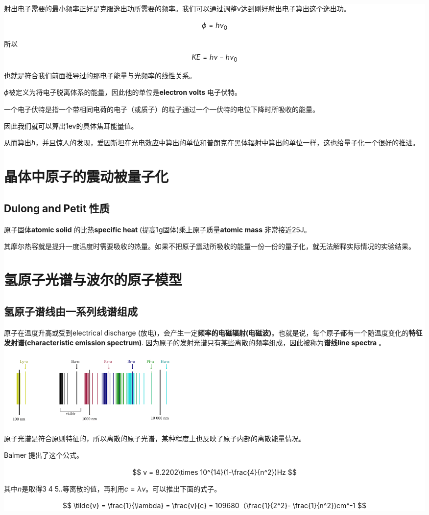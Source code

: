 射出电子需要的最小频率正好是克服逸出功所需要的频率。我们可以通过调整v达到刚好射出电子算出这个逸出功。

$$
\phi = h\nu_0
$$

所以$$KE = h\nu -h\nu_0$$

也就是符合我们前面推导过的那电子能量与光频率的线性关系。

$\phi$被定义为将电子脱离体系的能量，因此他的单位是**electron volts** 电子伏特。

一个电子伏特是指一个带相同电荷的电子（或质子）的粒子通过一个一伏特的电位下降时所吸收的能量。

因此我们就可以算出1ev的具体焦耳能量值。

从而算出$h$，并且惊人的发现，爱因斯坦在光电效应中算出的单位和普朗克在黑体辐射中算出的单位一样，这也给量子化一个很好的推进。

# 晶体中原子的震动被量子化

## Dulong and Petit 性质

原子固体**atomic solid** 的比热**specific heat** (提高1g固体)乘上原子质量**atomic mass** 非常接近25J。

其摩尔热容就是提升一度温度时需要吸收的热量。如果不把原子震动所吸收的能量一份一份的量子化，就无法解释实际情况的实验结果。

# 氢原子光谱与波尔的原子模型

## 氢原子谱线由一系列线谱组成

原子在温度升高或受到electrical discharge (放电)，会产生一定**频率的电磁辐射(电磁波)**。也就是说，每个原子都有一个随温度变化的**特征发射谱(characteristic emission spectrum)**. 因为原子的发射光谱只有某些离散的频率组成，因此被称为**谱线line spectra** 。

![hydrogenSpectrum](.\figure\hydrogenSpectrum.png)

原子光谱是符合原则特征的，所以离散的原子光谱，某种程度上也反映了原子内部的离散能量情况。

Balmer 提出了这个公式。

$$
v = 8.2202\times 10^{14}(1-\frac{4}{n^2})Hz
$$

其中$n$是取得3 4 5..等离散的值，再利用$c = \lambda v$。可以推出下面的式子。

$$
\tilde{v} = \frac{1}{\lambda} = \frac{v}{c} = 109680（\frac{1}{2^2}- \frac{1}{n^2})cm^-1
$$
